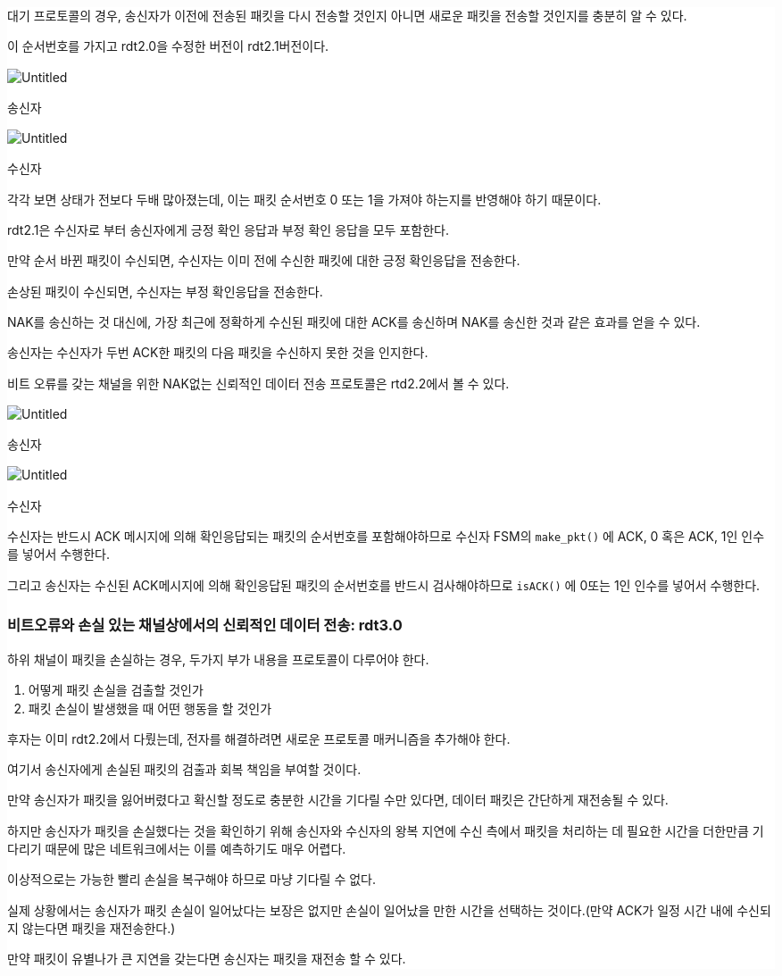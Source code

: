 대기 프로토콜의 경우, 송신자가 이전에 전송된 패킷을 다시 전송할 것인지 아니면 새로운 패킷을 전송할 것인지를 충분히 알 수 있다.

이 순서번호를 가지고 rdt2.0을 수정한 버전이 rdt2.1버전이다.

![Untitled](https://user-images.githubusercontent.com/86337233/211394879-965b1e5e-242d-43a3-a3e5-2981ae49fced.png)

송신자

![Untitled](https://user-images.githubusercontent.com/86337233/211394881-dc92f052-6cc5-44a5-a6ac-716c07f3b6dd.png)

수신자

각각 보면 상태가 전보다 두배 많아졌는데, 이는 패킷 순서번호 0 또는 1을 가져야 하는지를 반영해야 하기 때문이다.

rdt2.1은 수신자로 부터 송신자에게 긍정 확인 응답과 부정 확인 응답을 모두 포함한다.

만약 순서 바뀐 패킷이 수신되면, 수신자는 이미 전에 수신한 패킷에 대한 긍정 확인응답을 전송한다.

손상된 패킷이 수신되면, 수신자는 부정 확인응답을 전송한다.

NAK를 송신하는 것 대신에, 가장 최근에 정확하게 수신된 패킷에 대한 ACK를 송신하며 NAK를 송신한 것과 같은 효과를 얻을 수 있다.

송신자는 수신자가 두번 ACK한 패킷의 다음 패킷을 수신하지 못한 것을 인지한다.

비트 오류를 갖는 채널을 위한 NAK없는 신뢰적인 데이터 전송 프로토콜은 rtd2.2에서 볼 수 있다.

![Untitled](https://user-images.githubusercontent.com/86337233/211394883-973fc4cf-0f42-48e4-a1b5-42d72c818b9f.png)

송신자

![Untitled](https://user-images.githubusercontent.com/86337233/211394888-1ad9f22d-9166-487c-a8aa-f0a380e03cfd.png)

수신자

수신자는 반드시 ACK 메시지에 의해 확인응답되는 패킷의 순서번호를 포함해야하므로 수신자 FSM의 `make_pkt()` 에 ACK, 0 혹은 ACK, 1인 인수를 넣어서 수행한다.

그리고 송신자는 수신된 ACK메시지에 의해 확인응답된 패킷의 순서번호를 반드시 검사해야하므로 `isACK()` 에 0또는 1인 인수를 넣어서 수행한다.

### 비트오류와 손실 있는 채널상에서의 신뢰적인 데이터 전송: rdt3.0

하위 채널이 패킷을 손실하는 경우, 두가지 부가 내용을 프로토콜이 다루어야 한다.

1. 어떻게 패킷 손실을 검출할 것인가
2. 패킷 손실이 발생했을 때 어떤 행동을 할 것인가

후자는 이미 rdt2.2에서 다뤘는데, 전자를 해결하려면 새로운 프로토콜 매커니즘을 추가해야 한다.

여기서 송신자에게 손실된 패킷의 검출과 회복 책임을 부여할 것이다.

만약 송신자가 패킷을 잃어버렸다고 확신할 정도로 충분한 시간을 기다릴 수만 있다면, 데이터 패킷은 간단하게 재전송될 수 있다.

하지만 송신자가 패킷을 손실했다는 것을 확인하기 위해 송신자와 수신자의 왕복 지연에 수신 측에서 패킷을 처리하는 데 필요한 시간을 더한만큼 기다리기 때문에 많은 네트워크에서는 이를 예측하기도 매우 어렵다.

이상적으로는 가능한 빨리 손실을 복구해야 하므로 마냥 기다릴 수 없다.

실제 상황에서는 송신자가 패킷 손실이 일어났다는 보장은 없지만 손실이 일어났을 만한 시간을 선택하는 것이다.(만약 ACK가 일정 시간 내에 수신되지 않는다면 패킷을 재전송한다.)

만약 패킷이 유별나가 큰 지연을 갖는다면 송신자는 패킷을 재전송 할 수 있다.
